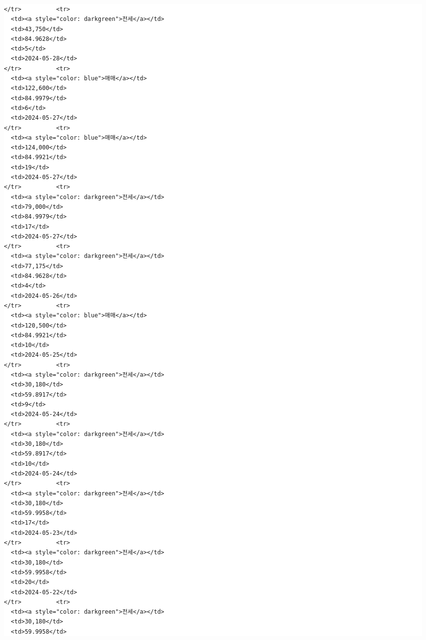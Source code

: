     </tr>          <tr>
      <td><a style="color: darkgreen">전세</a></td>
      <td>43,750</td>
      <td>84.9628</td>
      <td>5</td>
      <td>2024-05-28</td>
    </tr>          <tr>
      <td><a style="color: blue">매매</a></td>
      <td>122,600</td>
      <td>84.9979</td>
      <td>6</td>
      <td>2024-05-27</td>
    </tr>          <tr>
      <td><a style="color: blue">매매</a></td>
      <td>124,000</td>
      <td>84.9921</td>
      <td>19</td>
      <td>2024-05-27</td>
    </tr>          <tr>
      <td><a style="color: darkgreen">전세</a></td>
      <td>79,000</td>
      <td>84.9979</td>
      <td>17</td>
      <td>2024-05-27</td>
    </tr>          <tr>
      <td><a style="color: darkgreen">전세</a></td>
      <td>77,175</td>
      <td>84.9628</td>
      <td>4</td>
      <td>2024-05-26</td>
    </tr>          <tr>
      <td><a style="color: blue">매매</a></td>
      <td>120,500</td>
      <td>84.9921</td>
      <td>10</td>
      <td>2024-05-25</td>
    </tr>          <tr>
      <td><a style="color: darkgreen">전세</a></td>
      <td>30,180</td>
      <td>59.8917</td>
      <td>9</td>
      <td>2024-05-24</td>
    </tr>          <tr>
      <td><a style="color: darkgreen">전세</a></td>
      <td>30,180</td>
      <td>59.8917</td>
      <td>10</td>
      <td>2024-05-24</td>
    </tr>          <tr>
      <td><a style="color: darkgreen">전세</a></td>
      <td>30,180</td>
      <td>59.9958</td>
      <td>17</td>
      <td>2024-05-23</td>
    </tr>          <tr>
      <td><a style="color: darkgreen">전세</a></td>
      <td>30,180</td>
      <td>59.9958</td>
      <td>20</td>
      <td>2024-05-22</td>
    </tr>          <tr>
      <td><a style="color: darkgreen">전세</a></td>
      <td>30,180</td>
      <td>59.9958</td>